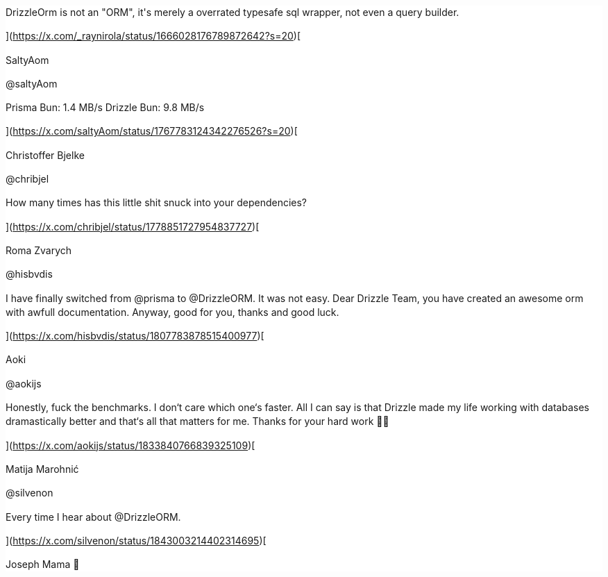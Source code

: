 DrizzleOrm is not an "ORM", it's merely a overrated typesafe sql wrapper, not even a query builder.





](https://x.com/_raynirola/status/1666028176789872642?s=20)[

SaltyAom

@saltyAom

Prisma Bun: 1.4 MB/s Drizzle Bun: 9.8 MB/s





](https://x.com/saltyAom/status/1767783124342276526?s=20)[

Christoffer Bjelke

@chribjel

How many times has this little shit snuck into your dependencies?





](https://x.com/chribjel/status/1778851727954837727)[

Roma Zvarych

@hisbvdis

I have finally switched from @prisma to @DrizzleORM. It was not easy. Dear Drizzle Team, you have created an awesome orm with awfull documentation. Anyway, good for you, thanks and good luck.





](https://x.com/hisbvdis/status/1807783878515400977)[

Aoki

@aokijs

Honestly, fuck the benchmarks. I don‘t care which one‘s faster. All I can say is that Drizzle made my life working with databases dramastically better and that‘s all that matters for me. Thanks for your hard work 🙏🏻





](https://x.com/aokijs/status/1833840766839325109)[

Matija Marohnić

@silvenon

Every time I hear about @DrizzleORM.





](https://x.com/silvenon/status/1843003214402314695)[

Joseph Mama 🐀
